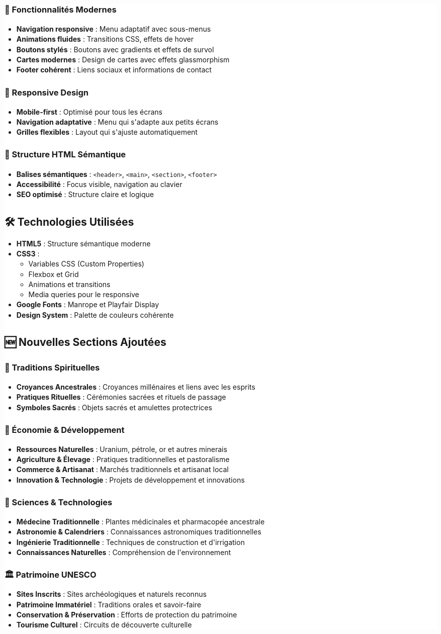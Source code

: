 ### 🚀 Fonctionnalités Modernes
- **Navigation responsive** : Menu adaptatif avec sous-menus
- **Animations fluides** : Transitions CSS, effets de hover
- **Boutons stylés** : Boutons avec gradients et effets de survol
- **Cartes modernes** : Design de cartes avec effets glassmorphism
- **Footer cohérent** : Liens sociaux et informations de contact

### 📱 Responsive Design
- **Mobile-first** : Optimisé pour tous les écrans
- **Navigation adaptative** : Menu qui s'adapte aux petits écrans
- **Grilles flexibles** : Layout qui s'ajuste automatiquement

### 🎯 Structure HTML Sémantique
- **Balises sémantiques** : `<header>`, `<main>`, `<section>`, `<footer>`
- **Accessibilité** : Focus visible, navigation au clavier
- **SEO optimisé** : Structure claire et logique

## 🛠️ Technologies Utilisées

- **HTML5** : Structure sémantique moderne
- **CSS3** : 
  - Variables CSS (Custom Properties)
  - Flexbox et Grid
  - Animations et transitions
  - Media queries pour le responsive
- **Google Fonts** : Manrope et Playfair Display
- **Design System** : Palette de couleurs cohérente

## 🆕 Nouvelles Sections Ajoutées

### 🌟 Traditions Spirituelles
- **Croyances Ancestrales** : Croyances millénaires et liens avec les esprits
- **Pratiques Rituelles** : Cérémonies sacrées et rituels de passage
- **Symboles Sacrés** : Objets sacrés et amulettes protectrices

### 💼 Économie & Développement
- **Ressources Naturelles** : Uranium, pétrole, or et autres minerais
- **Agriculture & Élevage** : Pratiques traditionnelles et pastoralisme
- **Commerce & Artisanat** : Marchés traditionnels et artisanat local
- **Innovation & Technologie** : Projets de développement et innovations

### 🔬 Sciences & Technologies
- **Médecine Traditionnelle** : Plantes médicinales et pharmacopée ancestrale
- **Astronomie & Calendriers** : Connaissances astronomiques traditionnelles
- **Ingénierie Traditionnelle** : Techniques de construction et d'irrigation
- **Connaissances Naturelles** : Compréhension de l'environnement

### 🏛️ Patrimoine UNESCO
- **Sites Inscrits** : Sites archéologiques et naturels reconnus
- **Patrimoine Immatériel** : Traditions orales et savoir-faire
- **Conservation & Préservation** : Efforts de protection du patrimoine
- **Tourisme Culturel** : Circuits de découverte culturelle
